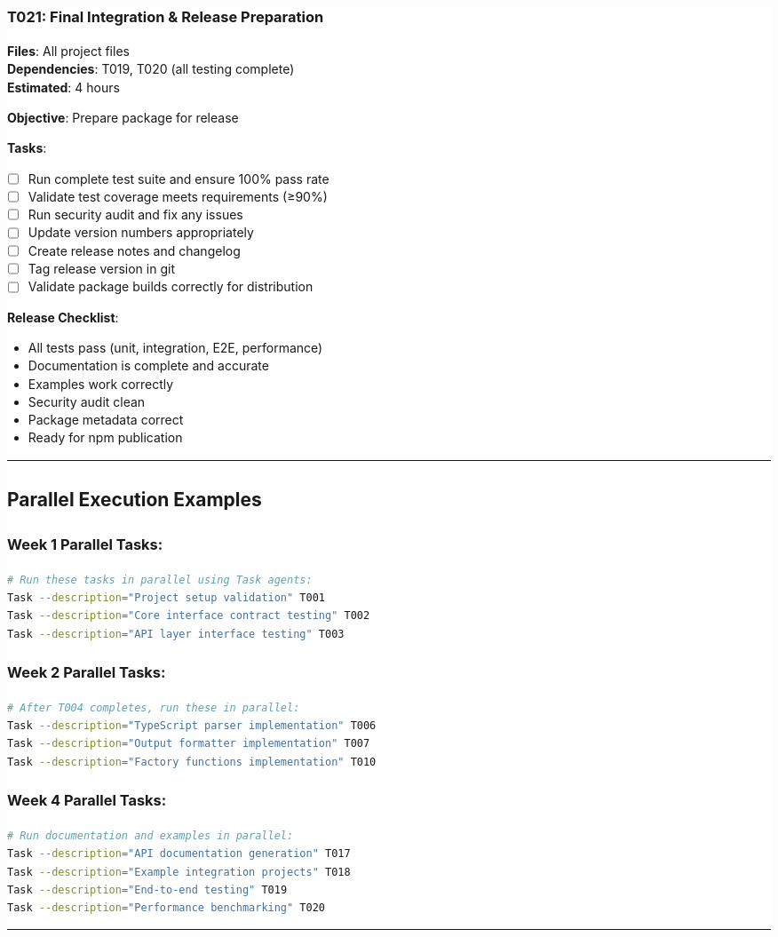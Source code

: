 
### T021: Final Integration & Release Preparation
**Files**: All project files  
**Dependencies**: T019, T020 (all testing complete)  
**Estimated**: 4 hours  

**Objective**: Prepare package for release

**Tasks**:
- [ ] Run complete test suite and ensure 100% pass rate
- [ ] Validate test coverage meets requirements (≥90%)
- [ ] Run security audit and fix any issues
- [ ] Update version numbers appropriately
- [ ] Create release notes and changelog
- [ ] Tag release version in git
- [ ] Validate package builds correctly for distribution

**Release Checklist**:
- All tests pass (unit, integration, E2E, performance)
- Documentation is complete and accurate
- Examples work correctly
- Security audit clean
- Package metadata correct
- Ready for npm publication

---

## Parallel Execution Examples

### Week 1 Parallel Tasks:
```bash
# Run these tasks in parallel using Task agents:
Task --description="Project setup validation" T001
Task --description="Core interface contract testing" T002  
Task --description="API layer interface testing" T003
```

### Week 2 Parallel Tasks:
```bash
# After T004 completes, run these in parallel:
Task --description="TypeScript parser implementation" T006
Task --description="Output formatter implementation" T007
Task --description="Factory functions implementation" T010
```

### Week 4 Parallel Tasks:
```bash
# Run documentation and examples in parallel:
Task --description="API documentation generation" T017
Task --description="Example integration projects" T018
Task --description="End-to-end testing" T019
Task --description="Performance benchmarking" T020
```

---
